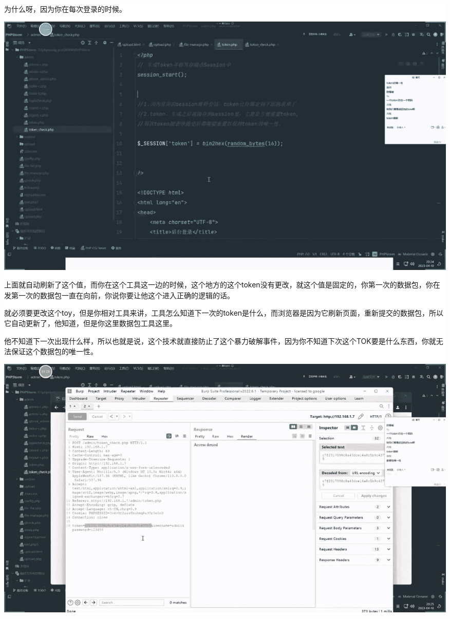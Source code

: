 为什么呀，因为你在每次登录的时候。

![](img/d46d35f9da3b449d82f2d2e69503e40e_65.png)

上面就自动刷新了这个值，而你在这个工具这一边的时候，这个地方的这个token没有更改，就这个值是固定的，你第一次的数据包，你在发第一次的数据包一直在向前，你说你要让他这个进入正确的逻辑的话。

就必须要更改这个toy，但是你相对工具来讲，工具怎么知道下一次的token是什么，而浏览器是因为它刷新页面，重新提交的数据包，所以它自动更新了，他知道，但是你这里数据包工具这里。

他不知道下一次出现什么样，所以也就是说，这个技术就直接防止了这个暴力破解事件，因为你不知道下次这个TOK要是什么东西，你就无法保证这个数据包的唯一性。



![](img/d46d35f9da3b449d82f2d2e69503e40e_67.png)
